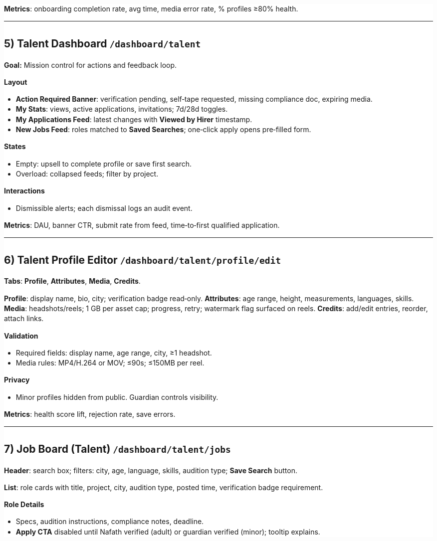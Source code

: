 **Metrics**: onboarding completion rate, avg time, media error rate, % profiles ≥80% health.

---

## 5) Talent Dashboard `/dashboard/talent`
**Goal:** Mission control for actions and feedback loop.

**Layout**
- **Action Required Banner**: verification pending, self‑tape requested, missing compliance doc, expiring media.
- **My Stats**: views, active applications, invitations; 7d/28d toggles.
- **My Applications Feed**: latest changes with **Viewed by Hirer** timestamp.
- **New Jobs Feed**: roles matched to **Saved Searches**; one‑click apply opens pre‑filled form.

**States**
- Empty: upsell to complete profile or save first search.
- Overload: collapsed feeds; filter by project.

**Interactions**
- Dismissible alerts; each dismissal logs an audit event.

**Metrics**: DAU, banner CTR, submit rate from feed, time‑to‑first qualified application.

---

## 6) Talent Profile Editor `/dashboard/talent/profile/edit`
**Tabs**: **Profile**, **Attributes**, **Media**, **Credits**.

**Profile**: display name, bio, city; verification badge read‑only.
**Attributes**: age range, height, measurements, languages, skills.
**Media**: headshots/reels; 1 GB per asset cap; progress, retry; watermark flag surfaced on reels.
**Credits**: add/edit entries, reorder, attach links.

**Validation**
- Required fields: display name, age range, city, ≥1 headshot.
- Media rules: MP4/H.264 or MOV; ≤90s; ≤150MB per reel.

**Privacy**
- Minor profiles hidden from public. Guardian controls visibility.

**Metrics**: health score lift, rejection rate, save errors.

---

## 7) Job Board (Talent) `/dashboard/talent/jobs`
**Header**: search box; filters: city, age, language, skills, audition type; **Save Search** button.

**List**: role cards with title, project, city, audition type, posted time, verification badge requirement.

**Role Details**
- Specs, audition instructions, compliance notes, deadline.
- **Apply CTA** disabled until Nafath verified (adult) or guardian verified (minor); tooltip explains.

